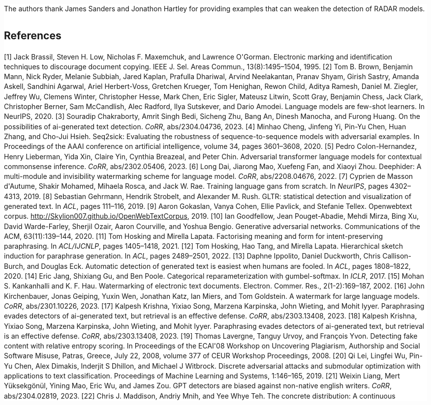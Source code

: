 The authors thank James Sanders and Jonathon Hartley for providing examples that can weaken the detection of RADAR models.

## References

[1] Jack Brassil, Steven H. Low, Nicholas F. Maxemchuk, and Lawrence O'Gorman. Electronic
marking and identification techniques to discourage document copying. IEEE J. Sel. Areas
Commun., 13(8):1495–1504, 1995.
[2] Tom B. Brown, Benjamin Mann, Nick Ryder, Melanie Subbiah, Jared Kaplan, Prafulla Dhariwal,
Arvind Neelakantan, Pranav Shyam, Girish Sastry, Amanda Askell, Sandhini Agarwal, Ariel
Herbert-Voss, Gretchen Krueger, Tom Henighan, Rewon Child, Aditya Ramesh, Daniel M. Ziegler, Jeffrey Wu, Clemens Winter, Christopher Hesse, Mark Chen, Eric Sigler, Mateusz Litwin, Scott Gray, Benjamin Chess, Jack Clark, Christopher Berner, Sam McCandlish, Alec
Radford, Ilya Sutskever, and Dario Amodei. Language models are few-shot learners. In
NeurIPS, 2020.
[3] Souradip Chakraborty, Amrit Singh Bedi, Sicheng Zhu, Bang An, Dinesh Manocha, and Furong
Huang. On the possibilities of ai-generated text detection. *CoRR*, abs/2304.04736, 2023.
[4] Minhao Cheng, Jinfeng Yi, Pin-Yu Chen, Huan Zhang, and Cho-Jui Hsieh. Seq2sick: Evaluating
the robustness of sequence-to-sequence models with adversarial examples. In Proceedings of the AAAI conference on artificial intelligence, volume 34, pages 3601–3608, 2020.
[5] Pedro Colon-Hernandez, Henry Lieberman, Yida Xin, Claire Yin, Cynthia Breazeal, and Peter
Chin. Adversarial transformer language models for contextual commonsense inference. *CoRR*, abs/2302.05406, 2023.
[6] Long Dai, Jiarong Mao, Xuefeng Fan, and Xiaoyi Zhou. Deephider: A multi-module and
invisibility watermarking scheme for language model. *CoRR*, abs/2208.04676, 2022.
[7] Cyprien de Masson d'Autume, Shakir Mohamed, Mihaela Rosca, and Jack W. Rae. Training
language gans from scratch. In *NeurIPS*, pages 4302–4313, 2019.
[8] Sebastian Gehrmann, Hendrik Strobelt, and Alexander M. Rush. GLTR: statistical detection
and visualization of generated text. In *ACL*, pages 111–116, 2019.
[9] Aaron Gokaslan, Vanya Cohen, Ellie Pavlick, and Stefanie Tellex.
Openwebtext corpus.
http://Skylion007.github.io/OpenWebTextCorpus, 2019.
[10] Ian Goodfellow, Jean Pouget-Abadie, Mehdi Mirza, Bing Xu, David Warde-Farley, Sherjil
Ozair, Aaron Courville, and Yoshua Bengio. Generative adversarial networks. Communications of the ACM, 63(11):139–144, 2020.
[11] Tom Hosking and Mirella Lapata. Factorising meaning and form for intent-preserving paraphrasing. In *ACL/IJCNLP*, pages 1405–1418, 2021.
[12] Tom Hosking, Hao Tang, and Mirella Lapata. Hierarchical sketch induction for paraphrase
generation. In *ACL*, pages 2489–2501, 2022.
[13] Daphne Ippolito, Daniel Duckworth, Chris Callison-Burch, and Douglas Eck. Automatic
detection of generated text is easiest when humans are fooled. In *ACL*, pages 1808–1822, 2020.
[14] Eric Jang, Shixiang Gu, and Ben Poole. Categorical reparameterization with gumbel-softmax.
In *ICLR*, 2017.
[15] Mohan S. Kankanhalli and K. F. Hau. Watermarking of electronic text documents. Electron.
Commer. Res., 2(1-2):169–187, 2002.
[16] John Kirchenbauer, Jonas Geiping, Yuxin Wen, Jonathan Katz, Ian Miers, and Tom Goldstein.
A watermark for large language models. *CoRR*, abs/2301.10226, 2023.
[17] Kalpesh Krishna, Yixiao Song, Marzena Karpinska, John Wieting, and Mohit Iyyer. Paraphrasing evades detectors of ai-generated text, but retrieval is an effective defense. *CoRR*, abs/2303.13408, 2023.
[18] Kalpesh Krishna, Yixiao Song, Marzena Karpinska, John Wieting, and Mohit Iyyer. Paraphrasing evades detectors of ai-generated text, but retrieval is an effective defense. *CoRR*, abs/2303.13408, 2023.
[19] Thomas Lavergne, Tanguy Urvoy, and François Yvon. Detecting fake content with relative entropy scoring. In Proceedings of the ECAI'08 Workshop on Uncovering Plagiarism, Authorship and Social Software Misuse, Patras, Greece, July 22, 2008, volume 377 of CEUR Workshop
Proceedings, 2008.
[20] Qi Lei, Lingfei Wu, Pin-Yu Chen, Alex Dimakis, Inderjit S Dhillon, and Michael J Witbrock.
Discrete adversarial attacks and submodular optimization with applications to text classification.
Proceedings of Machine Learning and Systems, 1:146–165, 2019.
[21] Weixin Liang, Mert Yüksekgönül, Yining Mao, Eric Wu, and James Zou. GPT detectors are
biased against non-native english writers. *CoRR*, abs/2304.02819, 2023.
[22] Chris J. Maddison, Andriy Mnih, and Yee Whye Teh. The concrete distribution: A continuous